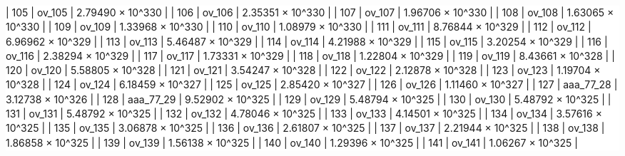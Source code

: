 | 105 | ov_105 | 2.79490 × 10^330 |
| 106 | ov_106 | 2.35351 × 10^330 |
| 107 | ov_107 | 1.96706 × 10^330 |
| 108 | ov_108 | 1.63065 × 10^330 |
| 109 | ov_109 | 1.33968 × 10^330 |
| 110 | ov_110 | 1.08979 × 10^330 |
| 111 | ov_111 | 8.76844 × 10^329 |
| 112 | ov_112 | 6.96962 × 10^329 |
| 113 | ov_113 | 5.46487 × 10^329 |
| 114 | ov_114 | 4.21988 × 10^329 |
| 115 | ov_115 | 3.20254 × 10^329 |
| 116 | ov_116 | 2.38294 × 10^329 |
| 117 | ov_117 | 1.73331 × 10^329 |
| 118 | ov_118 | 1.22804 × 10^329 |
| 119 | ov_119 | 8.43661 × 10^328 |
| 120 | ov_120 | 5.58805 × 10^328 |
| 121 | ov_121 | 3.54247 × 10^328 |
| 122 | ov_122 | 2.12878 × 10^328 |
| 123 | ov_123 | 1.19704 × 10^328 |
| 124 | ov_124 | 6.18459 × 10^327 |
| 125 | ov_125 | 2.85420 × 10^327 |
| 126 | ov_126 | 1.11460 × 10^327 |
| 127 | aaa_77_28 | 3.12738 × 10^326 |
| 128 | aaa_77_29 | 9.52902 × 10^325 |
| 129 | ov_129 | 5.48794 × 10^325 |
| 130 | ov_130 | 5.48792 × 10^325 |
| 131 | ov_131 | 5.48792 × 10^325 |
| 132 | ov_132 | 4.78046 × 10^325 |
| 133 | ov_133 | 4.14501 × 10^325 |
| 134 | ov_134 | 3.57616 × 10^325 |
| 135 | ov_135 | 3.06878 × 10^325 |
| 136 | ov_136 | 2.61807 × 10^325 |
| 137 | ov_137 | 2.21944 × 10^325 |
| 138 | ov_138 | 1.86858 × 10^325 |
| 139 | ov_139 | 1.56138 × 10^325 |
| 140 | ov_140 | 1.29396 × 10^325 |
| 141 | ov_141 | 1.06267 × 10^325 |